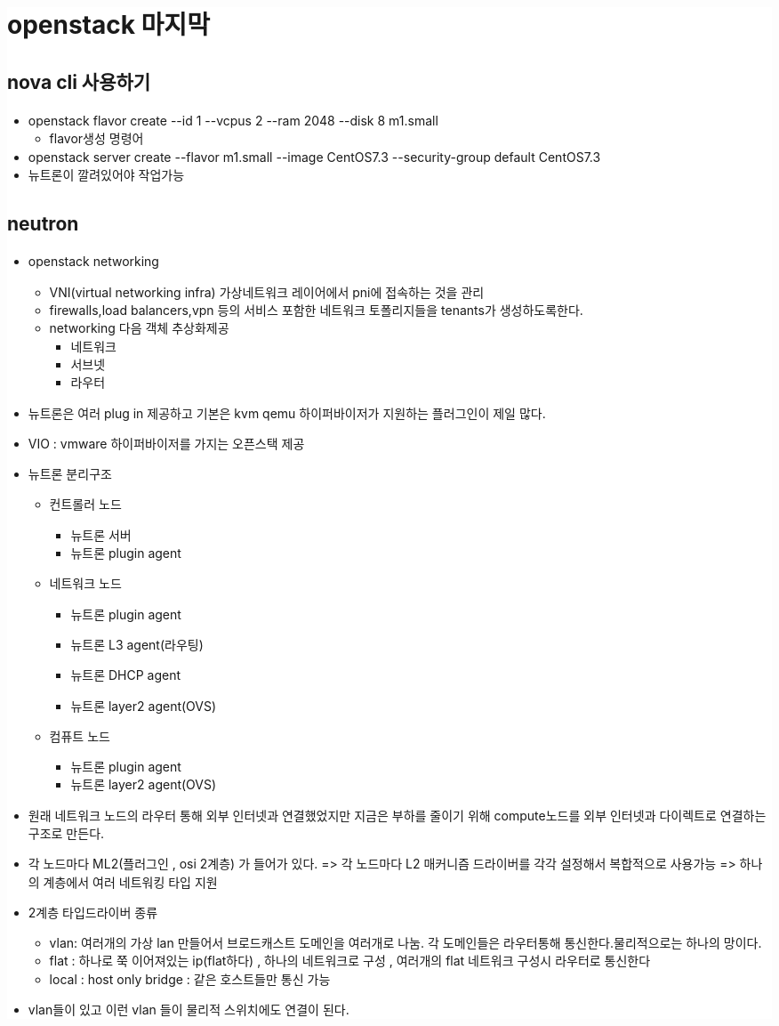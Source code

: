 # openstack 마지막

## nova cli 사용하기



- openstack flavor create --id 1 --vcpus 2 --ram 2048 --disk 8 m1.small 
  - flavor생성 명령어
- openstack server create --flavor m1.small --image CentOS7.3 --security-group default CentOS7.3
- 뉴트론이 깔려있어야 작업가능

## neutron

- openstack networking

  - VNI(virtual networking infra) 가상네트워크 레이어에서 pni에 접속하는 것을 관리
  - firewalls,load balancers,vpn 등의 서비스 포함한 네트워크 토폴리지들을 tenants가 생성하도록한다.
  - networking 다음 객체 추상화제공
    - 네트워크
    - 서브넷
    - 라우터

- 뉴트론은 여러 plug in 제공하고 기본은 kvm qemu 하이퍼바이저가 지원하는 플러그인이 제일 많다.

- VIO : vmware 하이퍼바이저를 가지는 오픈스택 제공

- 뉴트론 분리구조

  - 컨트롤러 노드 

    - 뉴트론 서버
    - 뉴트론 plugin agent

  - 네트워크 노드 

    - 뉴트론 plugin agent
    - 뉴트론 L3 agent(라우팅)

    - 뉴트론 DHCP agent
    - 뉴트론 layer2 agent(OVS)

  - 컴퓨트 노드

    - 뉴트론 plugin agent
    - 뉴트론 layer2 agent(OVS)

- 원래 네트워크 노드의 라우터 통해 외부 인터넷과 연결했었지만 지금은 부하를 줄이기 위해 compute노드를 외부 인터넷과 다이렉트로 연결하는 구조로 만든다.

- 각 노드마다 ML2(플러그인 , osi 2계층) 가 들어가 있다. => 각 노드마다 L2 매커니즘 드라이버를 각각 설정해서 복합적으로 사용가능 => 하나의 계층에서 여러 네트워킹 타입 지원

- 2계층 타입드라이버 종류
  - vlan: 여러개의 가상 lan 만들어서 브로드캐스트 도메인을 여러개로 나눔. 각 도메인들은 라우터통해 통신한다.물리적으로는 하나의 망이다.
  - flat : 하나로 쭉 이어져있는 ip(flat하다) , 하나의 네트워크로 구성 , 여러개의 flat 네트워크 구성시 라우터로 통신한다
  - local : host only bridge : 같은 호스트들만 통신 가능

- vlan들이 있고 이런 vlan 들이 물리적 스위치에도 연결이 된다.
